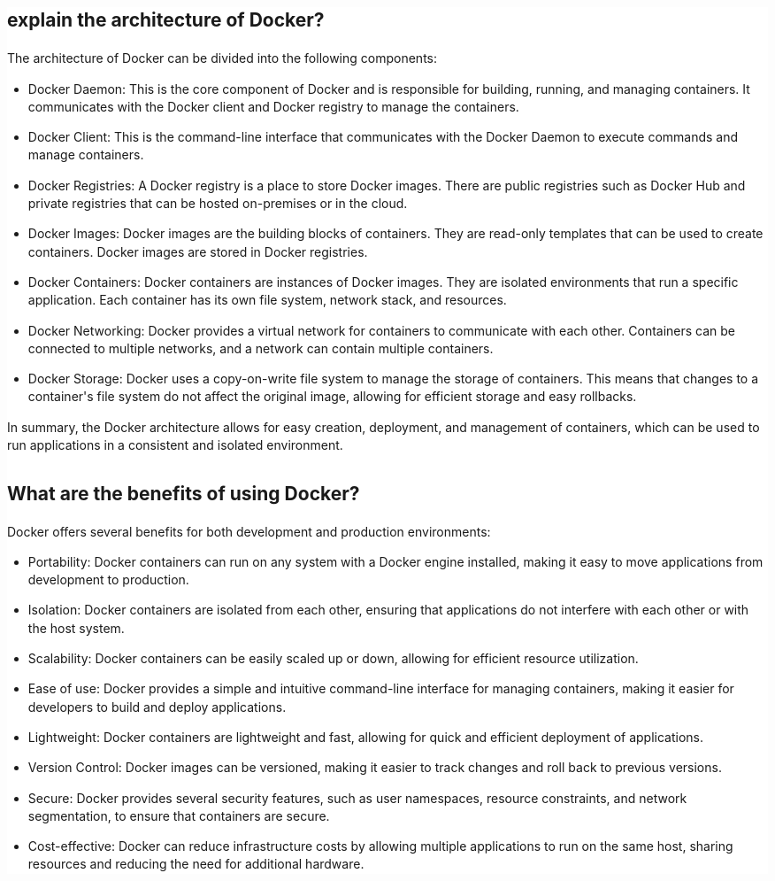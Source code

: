 ## explain the architecture of Docker?
The architecture of Docker can be divided into the following components:

* Docker Daemon: This is the core component of Docker and is responsible for building, running, and managing containers. It communicates with the Docker client and Docker registry to manage the containers.

* Docker Client: This is the command-line interface that communicates with the Docker Daemon to execute commands and manage containers.

* Docker Registries: A Docker registry is a place to store Docker images. There are public registries such as Docker Hub and private registries that can be hosted on-premises or in the cloud.

* Docker Images: Docker images are the building blocks of containers. They are read-only templates that can be used to create containers. Docker images are stored in Docker registries.

* Docker Containers: Docker containers are instances of Docker images. They are isolated environments that run a specific application. Each container has its own file system, network stack, and resources.

* Docker Networking: Docker provides a virtual network for containers to communicate with each other. Containers can be connected to multiple networks, and a network can contain multiple containers.

* Docker Storage: Docker uses a copy-on-write file system to manage the storage of containers. This means that changes to a container's file system do not affect the original image, allowing for efficient storage and easy rollbacks.

In summary, the Docker architecture allows for easy creation, deployment, and management of containers, which can be used to run applications in a consistent and isolated environment.

## What are the benefits of using Docker?
Docker offers several benefits for both development and production environments:

* Portability: Docker containers can run on any system with a Docker engine installed, making it easy to move applications from development to production.

* Isolation: Docker containers are isolated from each other, ensuring that applications do not interfere with each other or with the host system.

* Scalability: Docker containers can be easily scaled up or down, allowing for efficient resource utilization.

* Ease of use: Docker provides a simple and intuitive command-line interface for managing containers, making it easier for developers to build and deploy applications.

* Lightweight: Docker containers are lightweight and fast, allowing for quick and efficient deployment of applications.

* Version Control: Docker images can be versioned, making it easier to track changes and roll back to previous versions.

* Secure: Docker provides several security features, such as user namespaces, resource constraints, and network segmentation, to ensure that containers are secure.

* Cost-effective: Docker can reduce infrastructure costs by allowing multiple applications to run on the same host, sharing resources and reducing the need for additional hardware.
